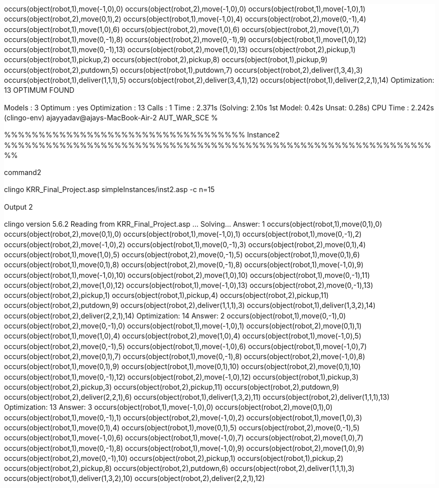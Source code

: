 occurs(object(robot,1),move(-1,0),0) occurs(object(robot,2),move(-1,0),0) occurs(object(robot,1),move(-1,0),1) occurs(object(robot,2),move(0,1),2) occurs(object(robot,1),move(-1,0),4) occurs(object(robot,2),move(0,-1),4) occurs(object(robot,1),move(1,0),6) occurs(object(robot,2),move(1,0),6) occurs(object(robot,2),move(1,0),7) occurs(object(robot,1),move(0,-1),8) occurs(object(robot,2),move(0,-1),9) occurs(object(robot,1),move(1,0),12) occurs(object(robot,1),move(0,-1),13) occurs(object(robot,2),move(1,0),13) occurs(object(robot,2),pickup,1) occurs(object(robot,1),pickup,2) occurs(object(robot,2),pickup,8) occurs(object(robot,1),pickup,9) occurs(object(robot,2),putdown,5) occurs(object(robot,1),putdown,7) occurs(object(robot,2),deliver(1,3,4),3) occurs(object(robot,1),deliver(1,1,1),5) occurs(object(robot,2),deliver(3,4,1),12) occurs(object(robot,1),deliver(2,2,1),14)
Optimization: 13
OPTIMUM FOUND

Models       : 3
  Optimum    : yes
Optimization : 13
Calls        : 1
Time         : 2.371s (Solving: 2.10s 1st Model: 0.42s Unsat: 0.28s)
CPU Time     : 2.242s
(clingo-env) ajayyadav@ajays-MacBook-Air-2 AUT_WAR_SCE % 

%%%%%%%%%%%%%%%%%%%%%%%%%%%%%%%%%%% Instance2 %%%%%%%%%%%%%%%%%%%%%%%%%%%%%%%%%%%%%%%%%%%%%%%%%%%%%%%%%%%%%%%%


command2

clingo KRR_Final_Project.asp simpleInstances/inst2.asp -c n=15

Output 2

clingo version 5.6.2
Reading from KRR_Final_Project.asp ...
Solving...
Answer: 1
occurs(object(robot,1),move(0,1),0) occurs(object(robot,2),move(0,1),0) occurs(object(robot,1),move(-1,0),1) occurs(object(robot,1),move(0,-1),2) occurs(object(robot,2),move(-1,0),2) occurs(object(robot,1),move(0,-1),3) occurs(object(robot,2),move(0,1),4) occurs(object(robot,1),move(1,0),5) occurs(object(robot,2),move(0,-1),5) occurs(object(robot,1),move(0,1),6) occurs(object(robot,1),move(0,1),8) occurs(object(robot,2),move(0,-1),8) occurs(object(robot,1),move(-1,0),9) occurs(object(robot,1),move(-1,0),10) occurs(object(robot,2),move(1,0),10) occurs(object(robot,1),move(0,-1),11) occurs(object(robot,2),move(1,0),12) occurs(object(robot,1),move(-1,0),13) occurs(object(robot,2),move(0,-1),13) occurs(object(robot,2),pickup,1) occurs(object(robot,1),pickup,4) occurs(object(robot,2),pickup,11) occurs(object(robot,2),putdown,9) occurs(object(robot,2),deliver(1,1,1),3) occurs(object(robot,1),deliver(1,3,2),14) occurs(object(robot,2),deliver(2,2,1),14)
Optimization: 14
Answer: 2
occurs(object(robot,1),move(0,-1),0) occurs(object(robot,2),move(0,-1),0) occurs(object(robot,1),move(-1,0),1) occurs(object(robot,2),move(0,1),1) occurs(object(robot,1),move(1,0),4) occurs(object(robot,2),move(1,0),4) occurs(object(robot,1),move(-1,0),5) occurs(object(robot,2),move(0,-1),5) occurs(object(robot,1),move(-1,0),6) occurs(object(robot,1),move(-1,0),7) occurs(object(robot,2),move(0,1),7) occurs(object(robot,1),move(0,-1),8) occurs(object(robot,2),move(-1,0),8) occurs(object(robot,1),move(0,1),9) occurs(object(robot,1),move(0,1),10) occurs(object(robot,2),move(0,1),10) occurs(object(robot,1),move(0,-1),12) occurs(object(robot,2),move(-1,0),12) occurs(object(robot,1),pickup,3) occurs(object(robot,2),pickup,3) occurs(object(robot,2),pickup,11) occurs(object(robot,2),putdown,9) occurs(object(robot,2),deliver(2,2,1),6) occurs(object(robot,1),deliver(1,3,2),11) occurs(object(robot,2),deliver(1,1,1),13)
Optimization: 13
Answer: 3
occurs(object(robot,1),move(-1,0),0) occurs(object(robot,2),move(0,1),0) occurs(object(robot,1),move(0,-1),1) occurs(object(robot,2),move(-1,0),2) occurs(object(robot,1),move(1,0),3) occurs(object(robot,1),move(0,1),4) occurs(object(robot,1),move(0,1),5) occurs(object(robot,2),move(0,-1),5) occurs(object(robot,1),move(-1,0),6) occurs(object(robot,1),move(-1,0),7) occurs(object(robot,2),move(1,0),7) occurs(object(robot,1),move(0,-1),8) occurs(object(robot,1),move(-1,0),9) occurs(object(robot,2),move(1,0),9) occurs(object(robot,2),move(0,-1),10) occurs(object(robot,2),pickup,1) occurs(object(robot,1),pickup,2) occurs(object(robot,2),pickup,8) occurs(object(robot,2),putdown,6) occurs(object(robot,2),deliver(1,1,1),3) occurs(object(robot,1),deliver(1,3,2),10) occurs(object(robot,2),deliver(2,2,1),12)